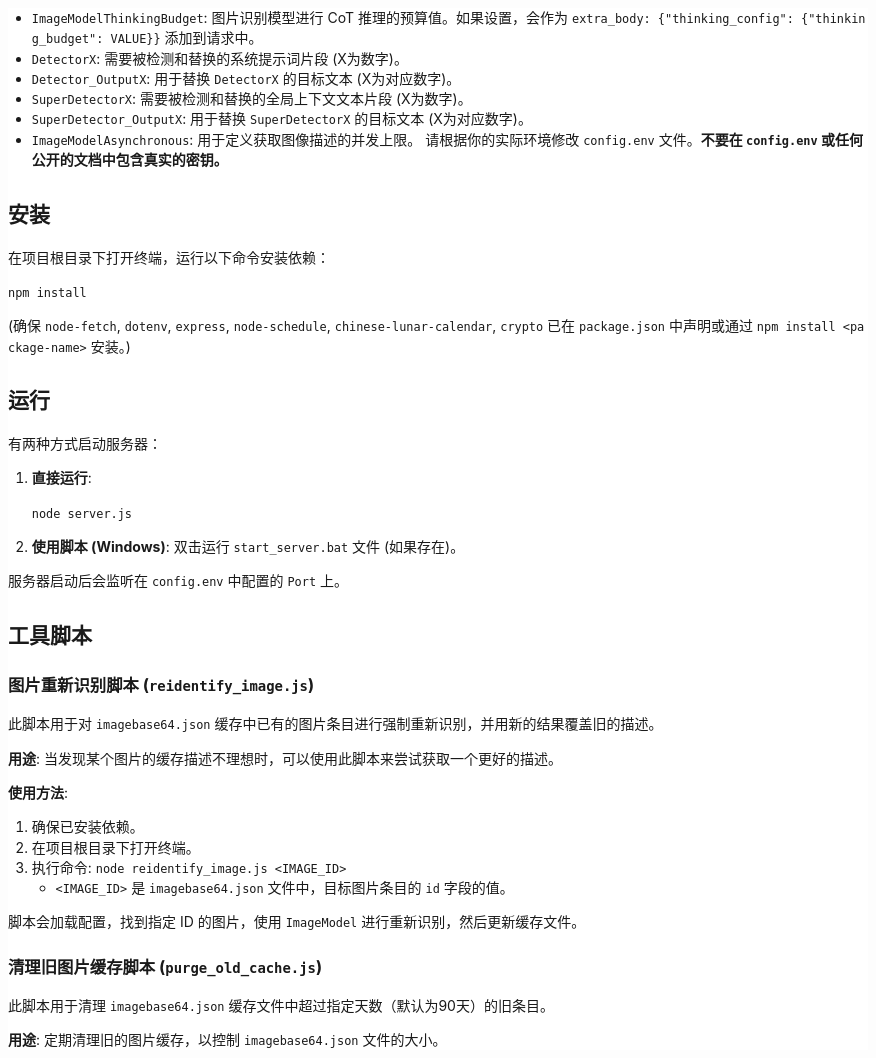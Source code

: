 *   `ImageModelThinkingBudget`: 图片识别模型进行 CoT 推理的预算值。如果设置，会作为 `extra_body: {"thinking_config": {"thinking_budget": VALUE}}` 添加到请求中。
*   `DetectorX`: 需要被检测和替换的系统提示词片段 (X为数字)。
*   `Detector_OutputX`: 用于替换 `DetectorX` 的目标文本 (X为对应数字)。
*   `SuperDetectorX`: 需要被检测和替换的全局上下文文本片段 (X为数字)。
*   `SuperDetector_OutputX`: 用于替换 `SuperDetectorX` 的目标文本 (X为对应数字)。
*   `ImageModelAsynchronous`: 用于定义获取图像描述的并发上限。
请根据你的实际环境修改 `config.env` 文件。**不要在 `config.env` 或任何公开的文档中包含真实的密钥。**

## 安装

在项目根目录下打开终端，运行以下命令安装依赖：

```bash
npm install
```
(确保 `node-fetch`, `dotenv`, `express`, `node-schedule`, `chinese-lunar-calendar`, `crypto` 已在 `package.json` 中声明或通过 `npm install <package-name>` 安装。)

## 运行

有两种方式启动服务器：

1.  **直接运行**:
    ```bash
    node server.js
    ```
2.  **使用脚本 (Windows)**:
    双击运行 `start_server.bat` 文件 (如果存在)。

服务器启动后会监听在 `config.env` 中配置的 `Port` 上。

## 工具脚本

### 图片重新识别脚本 (`reidentify_image.js`)

此脚本用于对 `imagebase64.json` 缓存中已有的图片条目进行强制重新识别，并用新的结果覆盖旧的描述。

**用途**:
当发现某个图片的缓存描述不理想时，可以使用此脚本来尝试获取一个更好的描述。

**使用方法**:
1.  确保已安装依赖。
2.  在项目根目录下打开终端。
3.  执行命令: `node reidentify_image.js <IMAGE_ID>`
    *   `<IMAGE_ID>` 是 `imagebase64.json` 文件中，目标图片条目的 `id` 字段的值。

脚本会加载配置，找到指定 ID 的图片，使用 `ImageModel` 进行重新识别，然后更新缓存文件。

### 清理旧图片缓存脚本 (`purge_old_cache.js`)

此脚本用于清理 `imagebase64.json` 缓存文件中超过指定天数（默认为90天）的旧条目。

**用途**:
定期清理旧的图片缓存，以控制 `imagebase64.json` 文件的大小。
